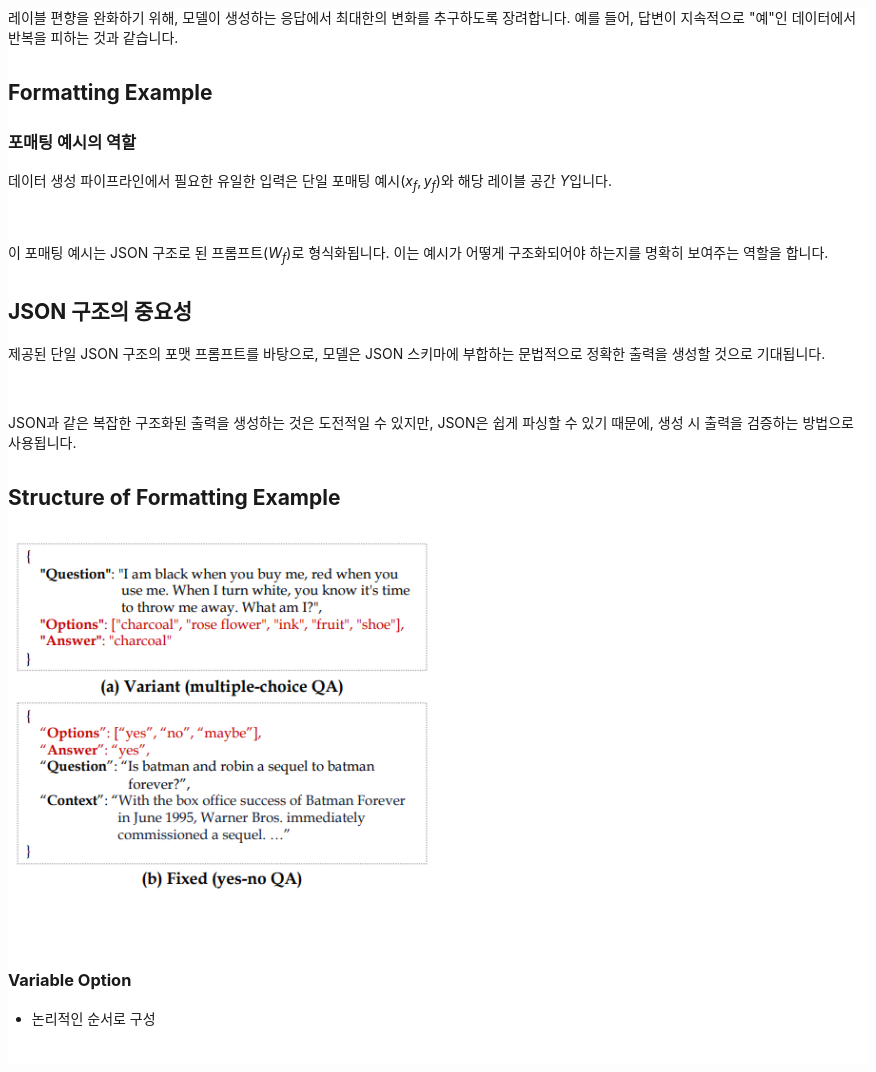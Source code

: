 레이블 편향을 완화하기 위해, 모델이 생성하는 응답에서 최대한의 변화를 추구하도록 장려합니다.
예를 들어, 답변이 지속적으로 "예"인 데이터에서 반복을 피하는 것과 같습니다.

<div id="Formatting Example"></div>

## Formatting Example

### 포매팅 예시의 역할

데이터 생성 파이프라인에서 필요한 유일한 입력은 단일 포매팅 예시($x_f, y_f$)와 해당 레이블 공간 $Y$입니다.

<br>

이 포매팅 예시는 JSON 구조로 된 프롬프트($W_f$)로 형식화됩니다. 이는 예시가 어떻게 구조화되어야 하는지를 명확히 보여주는 역할을 합니다.

## JSON 구조의 중요성

제공된 단일 JSON 구조의 포맷 프롬프트를 바탕으로, 모델은 JSON 스키마에 부합하는 문법적으로 정확한 출력을 생성할 것으로 기대됩니다.

<br>

JSON과 같은 복잡한 구조화된 출력을 생성하는 것은 도전적일 수 있지만, JSON은 쉽게 파싱할 수 있기 때문에, 생성 시 출력을 검증하는 방법으로 사용됩니다.

<div id="Structure of Formatting Example"></div>

## Structure of Formatting Example

<img style="width: 50%; margin-bottom: 40px;" id="output" src="./makingImg/option.PNG">

### Variable Option

- 논리적인 순서로 구성

  <br>
